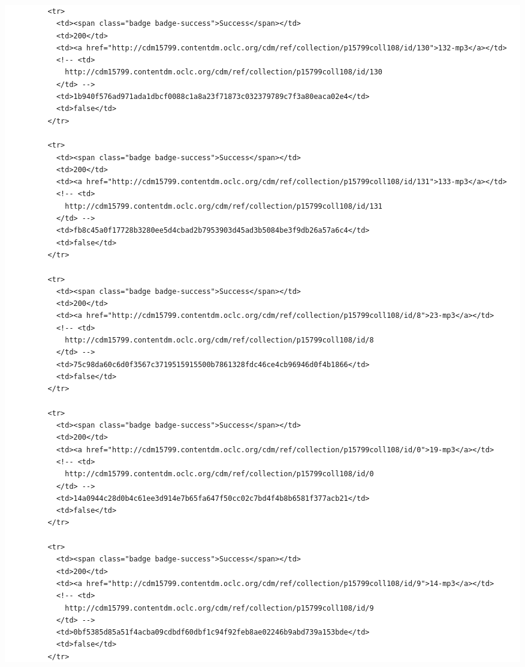               <tr>
                <td><span class="badge badge-success">Success</span></td>
                <td>200</td>
                <td><a href="http://cdm15799.contentdm.oclc.org/cdm/ref/collection/p15799coll108/id/130">132-mp3</a></td>
                <!-- <td>
                  http://cdm15799.contentdm.oclc.org/cdm/ref/collection/p15799coll108/id/130
                </td> -->
                <td>1b940f576ad971ada1dbcf0088c1a8a23f71873c032379789c7f3a80eaca02e4</td>
                <td>false</td>
              </tr>
            
              <tr>
                <td><span class="badge badge-success">Success</span></td>
                <td>200</td>
                <td><a href="http://cdm15799.contentdm.oclc.org/cdm/ref/collection/p15799coll108/id/131">133-mp3</a></td>
                <!-- <td>
                  http://cdm15799.contentdm.oclc.org/cdm/ref/collection/p15799coll108/id/131
                </td> -->
                <td>fb8c45a0f17728b3280ee5d4cbad2b7953903d45ad3b5084be3f9db26a57a6c4</td>
                <td>false</td>
              </tr>
            
              <tr>
                <td><span class="badge badge-success">Success</span></td>
                <td>200</td>
                <td><a href="http://cdm15799.contentdm.oclc.org/cdm/ref/collection/p15799coll108/id/8">23-mp3</a></td>
                <!-- <td>
                  http://cdm15799.contentdm.oclc.org/cdm/ref/collection/p15799coll108/id/8
                </td> -->
                <td>75c98da60c6d0f3567c3719515915500b7861328fdc46ce4cb96946d0f4b1866</td>
                <td>false</td>
              </tr>
            
              <tr>
                <td><span class="badge badge-success">Success</span></td>
                <td>200</td>
                <td><a href="http://cdm15799.contentdm.oclc.org/cdm/ref/collection/p15799coll108/id/0">19-mp3</a></td>
                <!-- <td>
                  http://cdm15799.contentdm.oclc.org/cdm/ref/collection/p15799coll108/id/0
                </td> -->
                <td>14a0944c28d0b4c61ee3d914e7b65fa647f50cc02c7bd4f4b8b6581f377acb21</td>
                <td>false</td>
              </tr>
            
              <tr>
                <td><span class="badge badge-success">Success</span></td>
                <td>200</td>
                <td><a href="http://cdm15799.contentdm.oclc.org/cdm/ref/collection/p15799coll108/id/9">14-mp3</a></td>
                <!-- <td>
                  http://cdm15799.contentdm.oclc.org/cdm/ref/collection/p15799coll108/id/9
                </td> -->
                <td>0bf5385d85a51f4acba09cdbdf60dbf1c94f92feb8ae02246b9abd739a153bde</td>
                <td>false</td>
              </tr>
            